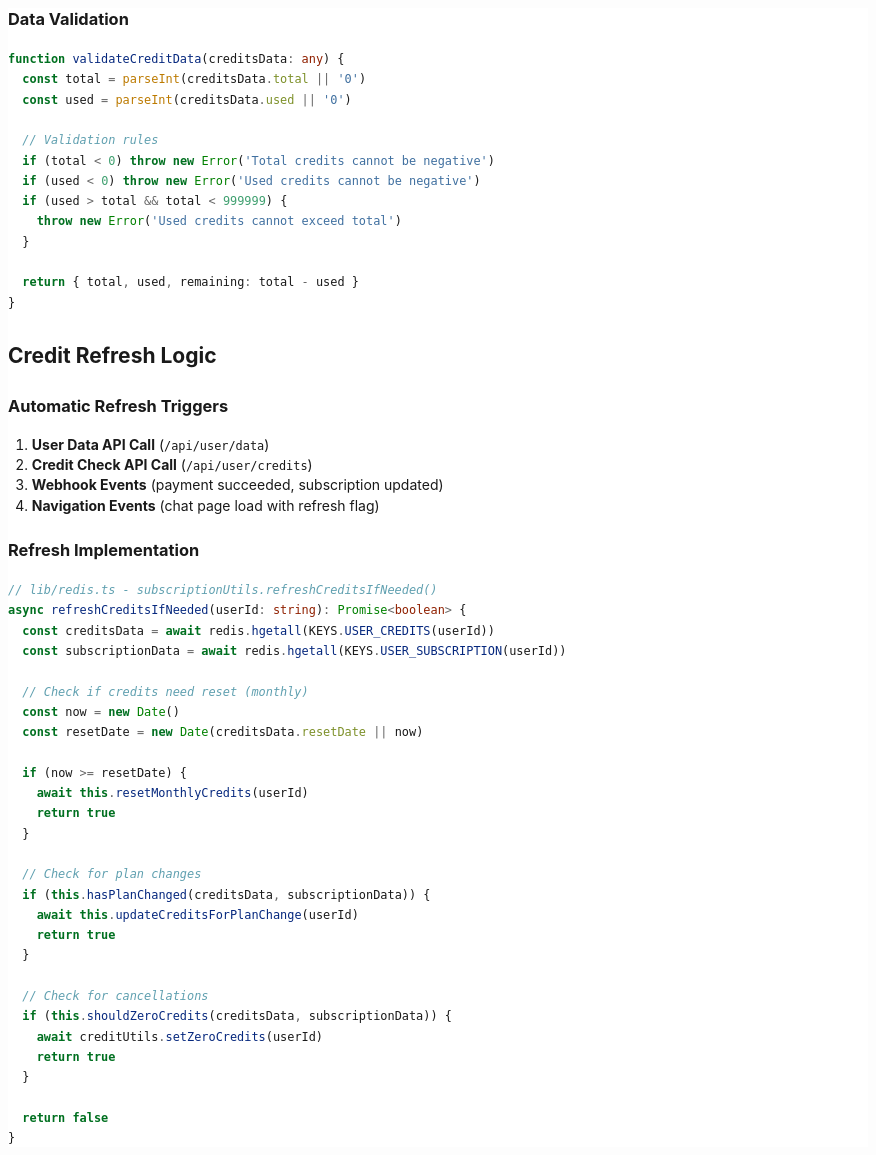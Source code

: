 ### Data Validation

```typescript
function validateCreditData(creditsData: any) {
  const total = parseInt(creditsData.total || '0')
  const used = parseInt(creditsData.used || '0')
  
  // Validation rules
  if (total < 0) throw new Error('Total credits cannot be negative')
  if (used < 0) throw new Error('Used credits cannot be negative')
  if (used > total && total < 999999) {
    throw new Error('Used credits cannot exceed total')
  }
  
  return { total, used, remaining: total - used }
}
```

## Credit Refresh Logic

### Automatic Refresh Triggers

1. **User Data API Call** (`/api/user/data`)
2. **Credit Check API Call** (`/api/user/credits`)
3. **Webhook Events** (payment succeeded, subscription updated)
4. **Navigation Events** (chat page load with refresh flag)

### Refresh Implementation

```typescript
// lib/redis.ts - subscriptionUtils.refreshCreditsIfNeeded()
async refreshCreditsIfNeeded(userId: string): Promise<boolean> {
  const creditsData = await redis.hgetall(KEYS.USER_CREDITS(userId))
  const subscriptionData = await redis.hgetall(KEYS.USER_SUBSCRIPTION(userId))
  
  // Check if credits need reset (monthly)
  const now = new Date()
  const resetDate = new Date(creditsData.resetDate || now)
  
  if (now >= resetDate) {
    await this.resetMonthlyCredits(userId)
    return true
  }
  
  // Check for plan changes
  if (this.hasPlanChanged(creditsData, subscriptionData)) {
    await this.updateCreditsForPlanChange(userId)
    return true
  }
  
  // Check for cancellations
  if (this.shouldZeroCredits(creditsData, subscriptionData)) {
    await creditUtils.setZeroCredits(userId)
    return true
  }
  
  return false
}
```
